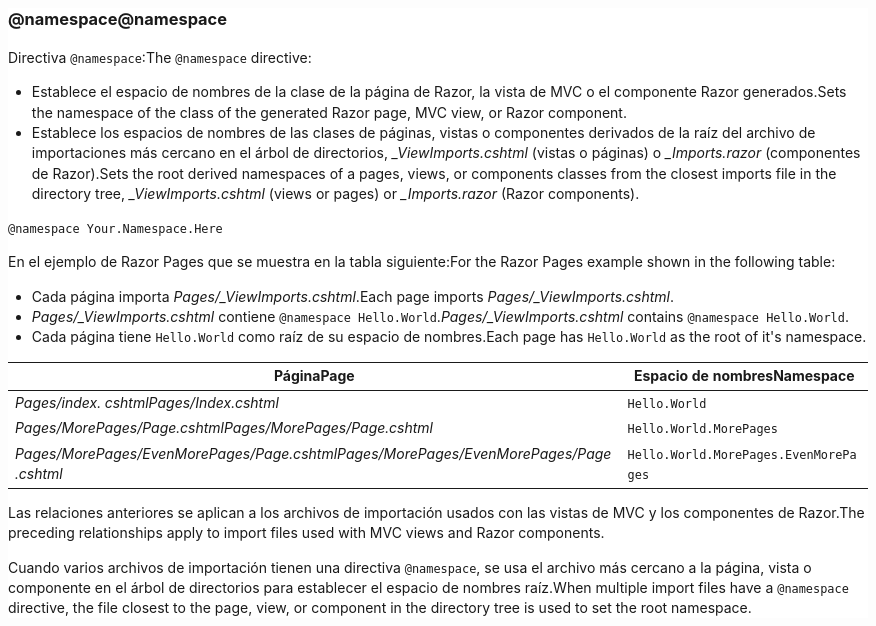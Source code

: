 ### <a name="namespace"></a><span data-ttu-id="c0c5e-258">\@namespace</span><span class="sxs-lookup"><span data-stu-id="c0c5e-258">\@namespace</span></span>

<span data-ttu-id="c0c5e-259">Directiva `@namespace`:</span><span class="sxs-lookup"><span data-stu-id="c0c5e-259">The `@namespace` directive:</span></span>

* <span data-ttu-id="c0c5e-260">Establece el espacio de nombres de la clase de la página de Razor, la vista de MVC o el componente Razor generados.</span><span class="sxs-lookup"><span data-stu-id="c0c5e-260">Sets the namespace of the class of the generated Razor page, MVC view, or Razor component.</span></span>
* <span data-ttu-id="c0c5e-261">Establece los espacios de nombres de las clases de páginas, vistas o componentes derivados de la raíz del archivo de importaciones más cercano en el árbol de directorios, *_ViewImports.cshtml* (vistas o páginas) o *_Imports.razor* (componentes de Razor).</span><span class="sxs-lookup"><span data-stu-id="c0c5e-261">Sets the root derived namespaces of a pages, views, or components classes from the closest imports file in the directory tree, *_ViewImports.cshtml* (views or pages) or *_Imports.razor* (Razor components).</span></span>

```cshtml
@namespace Your.Namespace.Here
```

<span data-ttu-id="c0c5e-262">En el ejemplo de Razor Pages que se muestra en la tabla siguiente:</span><span class="sxs-lookup"><span data-stu-id="c0c5e-262">For the Razor Pages example shown in the following table:</span></span>

* <span data-ttu-id="c0c5e-263">Cada página importa *Pages/_ViewImports.cshtml*.</span><span class="sxs-lookup"><span data-stu-id="c0c5e-263">Each page imports *Pages/_ViewImports.cshtml*.</span></span>
* <span data-ttu-id="c0c5e-264">*Pages/_ViewImports.cshtml* contiene `@namespace Hello.World`.</span><span class="sxs-lookup"><span data-stu-id="c0c5e-264">*Pages/_ViewImports.cshtml* contains `@namespace Hello.World`.</span></span>
* <span data-ttu-id="c0c5e-265">Cada página tiene `Hello.World` como raíz de su espacio de nombres.</span><span class="sxs-lookup"><span data-stu-id="c0c5e-265">Each page has `Hello.World` as the root of it's namespace.</span></span>

| <span data-ttu-id="c0c5e-266">Página</span><span class="sxs-lookup"><span data-stu-id="c0c5e-266">Page</span></span>                                        | <span data-ttu-id="c0c5e-267">Espacio de nombres</span><span class="sxs-lookup"><span data-stu-id="c0c5e-267">Namespace</span></span>                             |
| ------------------------------------------- | ------------------------------------- |
| <span data-ttu-id="c0c5e-268">*Pages/index. cshtml*</span><span class="sxs-lookup"><span data-stu-id="c0c5e-268">*Pages/Index.cshtml*</span></span>                        | `Hello.World`                         |
| <span data-ttu-id="c0c5e-269">*Pages/MorePages/Page.cshtml*</span><span class="sxs-lookup"><span data-stu-id="c0c5e-269">*Pages/MorePages/Page.cshtml*</span></span>               | `Hello.World.MorePages`               |
| <span data-ttu-id="c0c5e-270">*Pages/MorePages/EvenMorePages/Page.cshtml*</span><span class="sxs-lookup"><span data-stu-id="c0c5e-270">*Pages/MorePages/EvenMorePages/Page.cshtml*</span></span> | `Hello.World.MorePages.EvenMorePages` |

<span data-ttu-id="c0c5e-271">Las relaciones anteriores se aplican a los archivos de importación usados con las vistas de MVC y los componentes de Razor.</span><span class="sxs-lookup"><span data-stu-id="c0c5e-271">The preceding relationships apply to import files used with MVC views and Razor components.</span></span>

<span data-ttu-id="c0c5e-272">Cuando varios archivos de importación tienen una directiva `@namespace`, se usa el archivo más cercano a la página, vista o componente en el árbol de directorios para establecer el espacio de nombres raíz.</span><span class="sxs-lookup"><span data-stu-id="c0c5e-272">When multiple import files have a `@namespace` directive, the file closest to the page, view, or component in the directory tree is used to set the root namespace.</span></span>
